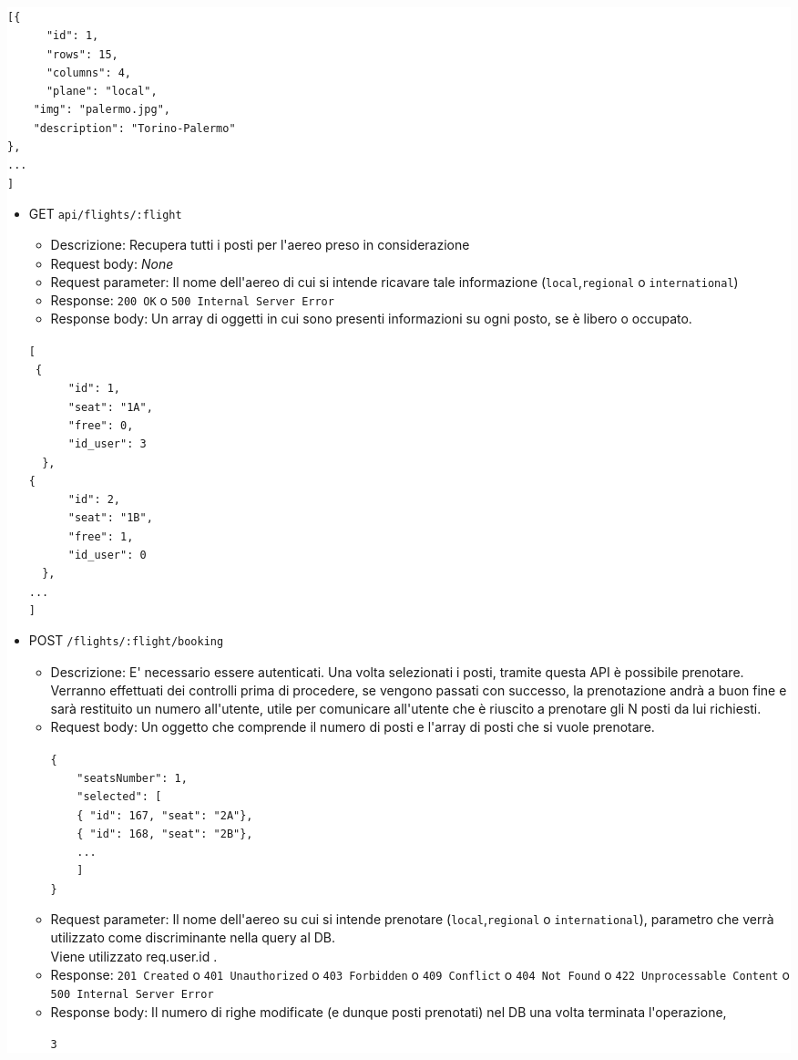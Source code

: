   ```
  [{
		"id": 1,
		"rows": 15,
		"columns": 4,
		"plane": "local",
      "img": "palermo.jpg",
      "description": "Torino-Palermo"
  },
  ...
  ]
  ```

- GET `api/flights/:flight`
  - Descrizione: Recupera tutti i posti per l'aereo preso in considerazione
  - Request body: _None_
  - Request parameter: Il nome dell'aereo di cui si intende ricavare tale informazione (`local`,`regional` o `international`)
  - Response: `200 OK` o `500 Internal Server Error` 
  - Response body: Un array di oggetti in cui sono presenti informazioni su ogni posto, se è libero o occupato.
  ```
  [
   {
		"id": 1,
		"seat": "1A",
		"free": 0,
		"id_user": 3
	},
  {
		"id": 2,
		"seat": "1B",
		"free": 1,
		"id_user": 0
	},
  ...
  ]
  ```

- POST `/flights/:flight/booking` 
  - Descrizione: E' necessario essere autenticati. Una volta selezionati i posti, tramite questa API è possibile prenotare. Verranno effettuati dei controlli prima di procedere, se vengono passati con successo, la prenotazione andrà a buon fine e sarà restituito un numero all'utente, utile per comunicare all'utente che è riuscito a prenotare gli N posti da lui richiesti.
  - Request body: Un oggetto che comprende il numero di posti e l'array di posti che si vuole prenotare.
    ```
    {
	    "seatsNumber": 1,
	    "selected": [ 
        { "id": 167, "seat": "2A"},
        { "id": 168, "seat": "2B"},
        ...
	    ]
    }
    ```
  - Request parameter: Il nome dell'aereo su cui si intende prenotare (`local`,`regional` o `international`), parametro che verrà utilizzato come discriminante nella query al DB.  
  Viene utilizzato req.user.id .
  - Response: `201 Created` o `401 Unauthorized` o `403 Forbidden` o `409 Conflict` o `404 Not Found` o `422 Unprocessable Content` o `500 Internal Server Error` 
  - Response body: Il numero di righe modificate (e dunque posti prenotati) nel DB una volta terminata l'operazione,
    ```
    3